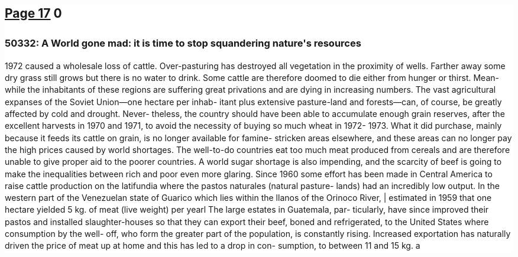
## [Page 17](https://demo.humlab.umu.se/courier/074876engo.pdf#page=17) 0

### 50332: A World gone mad: it is time to stop squandering nature's resources

1972 caused a wholesale loss of 
cattle. Over-pasturing has destroyed 
all vegetation in the proximity of wells. 
Farther away some dry grass still 
grows but there is no water to drink. 
Some cattle are therefore doomed to 
die either from hunger or thirst. Mean- 
while the inhabitants of these regions 
are suffering great privations and are 
dying in increasing numbers. 
The vast agricultural expanses of the 
Soviet Union—one hectare per inhab- 
itant plus extensive pasture-land and 
forests—can, of course, be greatly 
affected by cold and drought. Never- 
theless, the country should have been 
able to accumulate enough grain 
reserves, after the excellent harvests 
in 1970 and 1971, to avoid the necessity 
of buying so much wheat in 1972- 
1973. What it did purchase, mainly 
because it feeds its cattle on grain, 
is no longer available for famine- 
stricken areas elsewhere, and these 
areas can no longer pay the high prices 
caused by world shortages. 
The well-to-do countries eat too 
much meat produced from cereals and 
are therefore unable to give proper 
aid to the poorer countries. A world 
sugar shortage is also impending, and 
the scarcity of beef is going to make 
the inequalities between rich and poor 
even more glaring. 
Since 1960 some effort has been 
made in Central America to raise cattle 
production on the latifundia where the 
pastos naturales (natural pasture- 
lands) had an incredibly low output. 
In the western part of the Venezuelan 
state of Guarico which lies within the 
llanos of the Orinoco River, | estimated 
in 1959 that one hectare yielded 5 kg. 
of meat (live weight) per yearl 
The large estates in Guatemala, par- 
ticularly, have since improved their 
pastos and installed slaughter-houses 
so that they can export their beef, 
boned and refrigerated, to the United 
States where consumption by the well- 
off, who form the greater part of the 
population, is constantly rising. 
Increased exportation has naturally 
driven the price of meat up at home 
and this has led to a drop in con- 
sumption, to between 11 and 15 kg. a 